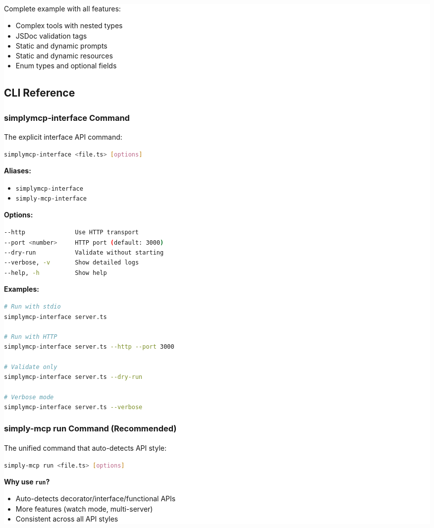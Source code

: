 Complete example with all features:
- Complex tools with nested types
- JSDoc validation tags
- Static and dynamic prompts
- Static and dynamic resources
- Enum types and optional fields

## CLI Reference

### simplymcp-interface Command

The explicit interface API command:

```bash
simplymcp-interface <file.ts> [options]
```

**Aliases:**
- `simplymcp-interface`
- `simply-mcp-interface`

**Options:**

```bash
--http              Use HTTP transport
--port <number>     HTTP port (default: 3000)
--dry-run           Validate without starting
--verbose, -v       Show detailed logs
--help, -h          Show help
```

**Examples:**

```bash
# Run with stdio
simplymcp-interface server.ts

# Run with HTTP
simplymcp-interface server.ts --http --port 3000

# Validate only
simplymcp-interface server.ts --dry-run

# Verbose mode
simplymcp-interface server.ts --verbose
```

### simply-mcp run Command (Recommended)

The unified command that auto-detects API style:

```bash
simply-mcp run <file.ts> [options]
```

**Why use `run`?**
- Auto-detects decorator/interface/functional APIs
- More features (watch mode, multi-server)
- Consistent across all API styles
